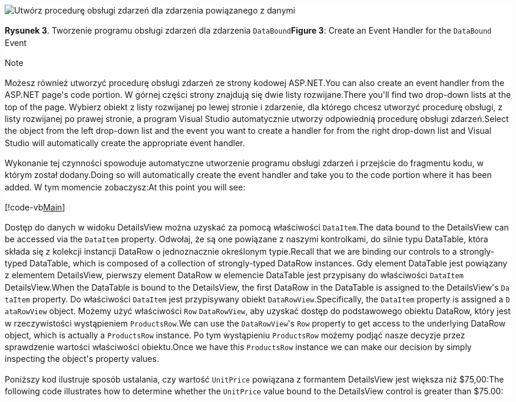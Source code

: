 ![Utwórz procedurę obsługi zdarzeń dla zdarzenia powiązanego z danymi](custom-formatting-based-upon-data-vb/_static/image7.png)

<span data-ttu-id="d2cf9-150">**Rysunek 3**. Tworzenie programu obsługi zdarzeń dla zdarzenia `DataBound`</span><span class="sxs-lookup"><span data-stu-id="d2cf9-150">**Figure 3**: Create an Event Handler for the `DataBound` Event</span></span>

> [!NOTE]
> <span data-ttu-id="d2cf9-151">Możesz również utworzyć procedurę obsługi zdarzeń ze strony kodowej ASP.NET.</span><span class="sxs-lookup"><span data-stu-id="d2cf9-151">You can also create an event handler from the ASP.NET page's code portion.</span></span> <span data-ttu-id="d2cf9-152">W górnej części strony znajdują się dwie listy rozwijane.</span><span class="sxs-lookup"><span data-stu-id="d2cf9-152">There you'll find two drop-down lists at the top of the page.</span></span> <span data-ttu-id="d2cf9-153">Wybierz obiekt z listy rozwijanej po lewej stronie i zdarzenie, dla którego chcesz utworzyć procedurę obsługi, z listy rozwijanej po prawej stronie, a program Visual Studio automatycznie utworzy odpowiednią procedurę obsługi zdarzeń.</span><span class="sxs-lookup"><span data-stu-id="d2cf9-153">Select the object from the left drop-down list and the event you want to create a handler for from the right drop-down list and Visual Studio will automatically create the appropriate event handler.</span></span>

<span data-ttu-id="d2cf9-154">Wykonanie tej czynności spowoduje automatyczne utworzenie programu obsługi zdarzeń i przejście do fragmentu kodu, w którym został dodany.</span><span class="sxs-lookup"><span data-stu-id="d2cf9-154">Doing so will automatically create the event handler and take you to the code portion where it has been added.</span></span> <span data-ttu-id="d2cf9-155">W tym momencie zobaczysz:</span><span class="sxs-lookup"><span data-stu-id="d2cf9-155">At this point you will see:</span></span>

[!code-vb[Main](custom-formatting-based-upon-data-vb/samples/sample2.vb)]

<span data-ttu-id="d2cf9-156">Dostęp do danych w widoku DetailsView można uzyskać za pomocą właściwości `DataItem`.</span><span class="sxs-lookup"><span data-stu-id="d2cf9-156">The data bound to the DetailsView can be accessed via the `DataItem` property.</span></span> <span data-ttu-id="d2cf9-157">Odwołaj, że są one powiązane z naszymi kontrolkami, do silnie typu DataTable, która składa się z kolekcji instancji DataRow o jednoznacznie określonym typie.</span><span class="sxs-lookup"><span data-stu-id="d2cf9-157">Recall that we are binding our controls to a strongly-typed DataTable, which is composed of a collection of strongly-typed DataRow instances.</span></span> <span data-ttu-id="d2cf9-158">Gdy element DataTable jest powiązany z elementem DetailsView, pierwszy element DataRow w elemencie DataTable jest przypisany do właściwości `DataItem` DetailsView.</span><span class="sxs-lookup"><span data-stu-id="d2cf9-158">When the DataTable is bound to the DetailsView, the first DataRow in the DataTable is assigned to the DetailsView's `DataItem` property.</span></span> <span data-ttu-id="d2cf9-159">Do właściwości `DataItem` jest przypisywany obiekt `DataRowView`.</span><span class="sxs-lookup"><span data-stu-id="d2cf9-159">Specifically, the `DataItem` property is assigned a `DataRowView` object.</span></span> <span data-ttu-id="d2cf9-160">Możemy użyć właściwości `Row` `DataRowView`, aby uzyskać dostęp do podstawowego obiektu DataRow, który jest w rzeczywistości wystąpieniem `ProductsRow`.</span><span class="sxs-lookup"><span data-stu-id="d2cf9-160">We can use the `DataRowView`'s `Row` property to get access to the underlying DataRow object, which is actually a `ProductsRow` instance.</span></span> <span data-ttu-id="d2cf9-161">Po tym wystąpieniu `ProductsRow` możemy podjąć nasze decyzje przez sprawdzenie wartości właściwości obiektu.</span><span class="sxs-lookup"><span data-stu-id="d2cf9-161">Once we have this `ProductsRow` instance we can make our decision by simply inspecting the object's property values.</span></span>

<span data-ttu-id="d2cf9-162">Poniższy kod ilustruje sposób ustalania, czy wartość `UnitPrice` powiązana z formantem DetailsView jest większa niż $75,00:</span><span class="sxs-lookup"><span data-stu-id="d2cf9-162">The following code illustrates how to determine whether the `UnitPrice` value bound to the DetailsView control is greater than $75.00:</span></span>
